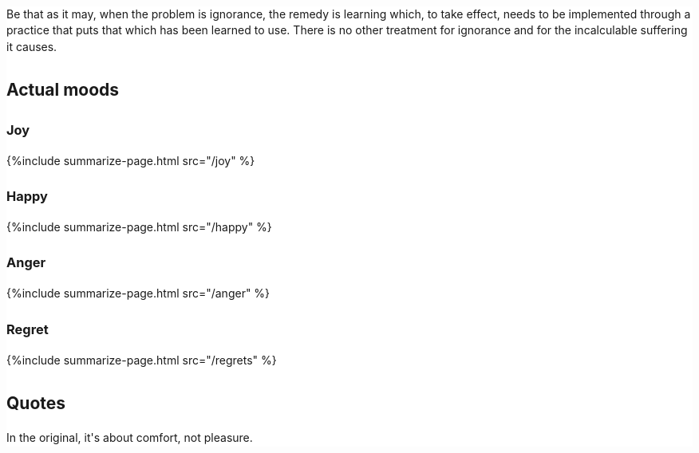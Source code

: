 Be that as it may, when the problem is ignorance, the remedy is learning which, to take effect, needs to be implemented through a practice that puts that which has been learned to use. There is no other treatment for ignorance and for the incalculable suffering it causes.

## Actual moods

### Joy

{%include summarize-page.html src="/joy" %}

### Happy

{%include summarize-page.html src="/happy" %}

### Anger

{%include summarize-page.html src="/anger" %}

### Regret

{%include summarize-page.html src="/regrets" %}

## Quotes

In the original, it's about comfort, not pleasure.
